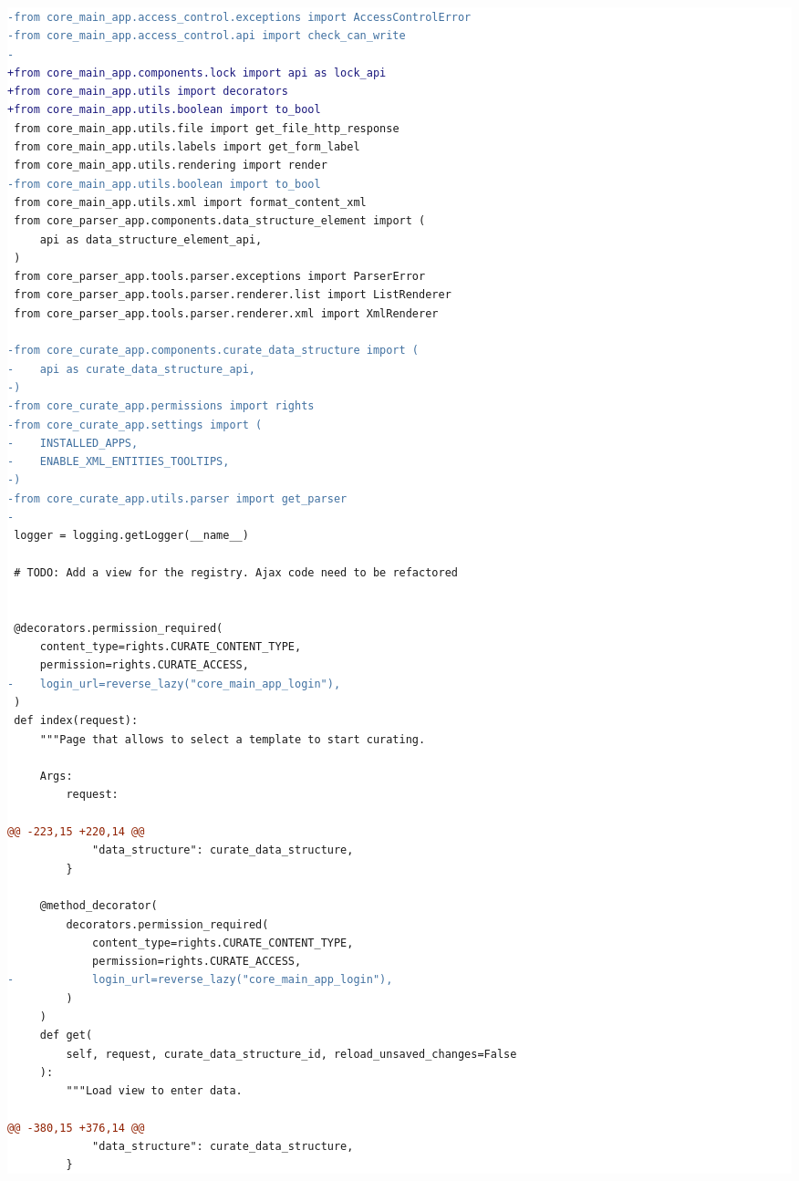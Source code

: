 ```diff
-from core_main_app.access_control.exceptions import AccessControlError
-from core_main_app.access_control.api import check_can_write
-
+from core_main_app.components.lock import api as lock_api
+from core_main_app.utils import decorators
+from core_main_app.utils.boolean import to_bool
 from core_main_app.utils.file import get_file_http_response
 from core_main_app.utils.labels import get_form_label
 from core_main_app.utils.rendering import render
-from core_main_app.utils.boolean import to_bool
 from core_main_app.utils.xml import format_content_xml
 from core_parser_app.components.data_structure_element import (
     api as data_structure_element_api,
 )
 from core_parser_app.tools.parser.exceptions import ParserError
 from core_parser_app.tools.parser.renderer.list import ListRenderer
 from core_parser_app.tools.parser.renderer.xml import XmlRenderer
 
-from core_curate_app.components.curate_data_structure import (
-    api as curate_data_structure_api,
-)
-from core_curate_app.permissions import rights
-from core_curate_app.settings import (
-    INSTALLED_APPS,
-    ENABLE_XML_ENTITIES_TOOLTIPS,
-)
-from core_curate_app.utils.parser import get_parser
-
 logger = logging.getLogger(__name__)
 
 # TODO: Add a view for the registry. Ajax code need to be refactored
 
 
 @decorators.permission_required(
     content_type=rights.CURATE_CONTENT_TYPE,
     permission=rights.CURATE_ACCESS,
-    login_url=reverse_lazy("core_main_app_login"),
 )
 def index(request):
     """Page that allows to select a template to start curating.
 
     Args:
         request:
 
@@ -223,15 +220,14 @@
             "data_structure": curate_data_structure,
         }
 
     @method_decorator(
         decorators.permission_required(
             content_type=rights.CURATE_CONTENT_TYPE,
             permission=rights.CURATE_ACCESS,
-            login_url=reverse_lazy("core_main_app_login"),
         )
     )
     def get(
         self, request, curate_data_structure_id, reload_unsaved_changes=False
     ):
         """Load view to enter data.
 
@@ -380,15 +376,14 @@
             "data_structure": curate_data_structure,
         }
```